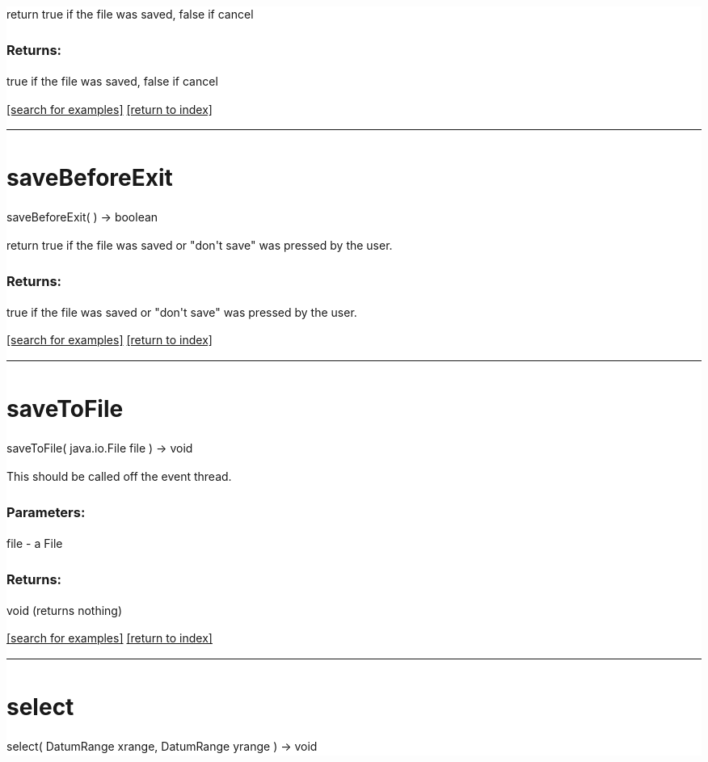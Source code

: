 return true if the file was saved, false if cancel

### Returns:
true if the file was saved, false if cancel

<a href="https://github.com/autoplot/dev/search?q=saveAs&unscoped_q=saveAs">[search for examples]</a>
<a href="https://github.com/autoplot/documentation/blob/master/javadoc/index-all.md">[return to index]</a>

***
<a name="saveBeforeExit"></a>
# saveBeforeExit
saveBeforeExit(  ) &rarr; boolean

return true if the file was saved or "don't save" was pressed by the user.

### Returns:
true if the file was saved or "don't save" was pressed by the user.

<a href="https://github.com/autoplot/dev/search?q=saveBeforeExit&unscoped_q=saveBeforeExit">[search for examples]</a>
<a href="https://github.com/autoplot/documentation/blob/master/javadoc/index-all.md">[return to index]</a>

***
<a name="saveToFile"></a>
# saveToFile
saveToFile( java.io.File file ) &rarr; void

This should be called off the event thread.

### Parameters:
file - a File

### Returns:
void (returns nothing)


<a href="https://github.com/autoplot/dev/search?q=saveToFile&unscoped_q=saveToFile">[search for examples]</a>
<a href="https://github.com/autoplot/documentation/blob/master/javadoc/index-all.md">[return to index]</a>

***
<a name="select"></a>
# select
select( DatumRange xrange, DatumRange yrange ) &rarr; void
